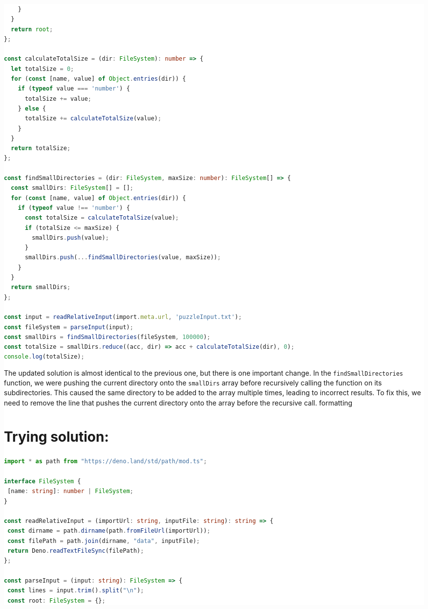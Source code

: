 ```typescript
    }
  }
  return root;
};

const calculateTotalSize = (dir: FileSystem): number => {
  let totalSize = 0;
  for (const [name, value] of Object.entries(dir)) {
    if (typeof value === 'number') {
      totalSize += value;
    } else {
      totalSize += calculateTotalSize(value);
    }
  }
  return totalSize;
};

const findSmallDirectories = (dir: FileSystem, maxSize: number): FileSystem[] => {
  const smallDirs: FileSystem[] = [];
  for (const [name, value] of Object.entries(dir)) {
    if (typeof value !== 'number') {
      const totalSize = calculateTotalSize(value);
      if (totalSize <= maxSize) {
        smallDirs.push(value);
      }
      smallDirs.push(...findSmallDirectories(value, maxSize));
    }
  }
  return smallDirs;
};

const input = readRelativeInput(import.meta.url, 'puzzleInput.txt');
const fileSystem = parseInput(input);
const smallDirs = findSmallDirectories(fileSystem, 100000);
const totalSize = smallDirs.reduce((acc, dir) => acc + calculateTotalSize(dir), 0);
console.log(totalSize);
```

The updated solution is almost identical to the previous one, but there is one important change. In the `findSmallDirectories` function, we were pushing the current directory onto the `smallDirs` array before recursively calling the function on its subdirectories. This caused the same directory to be added to the array multiple times, leading to incorrect results. To fix this, we need to remove the line that pushes the current directory onto the array before the recursive call.
formatting
# Trying solution: 

 ```typescript
import * as path from "https://deno.land/std/path/mod.ts";

interface FileSystem {
  [name: string]: number | FileSystem;
}

const readRelativeInput = (importUrl: string, inputFile: string): string => {
  const dirname = path.dirname(path.fromFileUrl(importUrl));
  const filePath = path.join(dirname, "data", inputFile);
  return Deno.readTextFileSync(filePath);
};

const parseInput = (input: string): FileSystem => {
  const lines = input.trim().split("\n");
  const root: FileSystem = {};
 ```